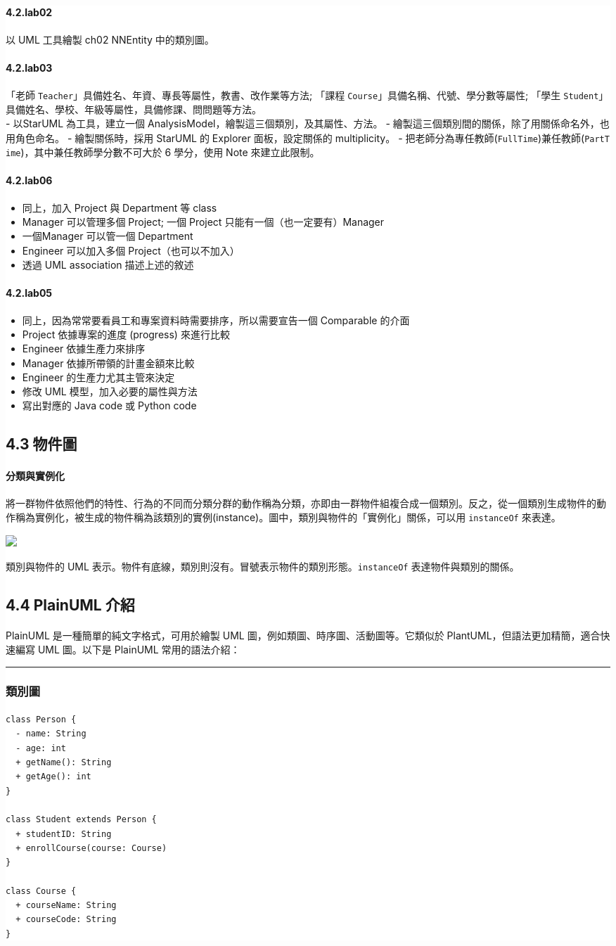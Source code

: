 #### 4.2.lab02
以 UML 工具繪製 ch02 NNEntity 中的類別圖。

#### 4.2.lab03
「老師 `Teacher`」具備姓名、年資、專長等屬性，教書、改作業等方法; 「課程 `Course`」具備名稱、代號、學分數等屬性; 「學生 `Student`」具備姓名、學校、年級等屬性，具備修課、問問題等方法。 	
	- 以StarUML 為工具，建立一個 AnalysisModel，繪製這三個類別，及其屬性、方法。
	- 繪製這三個類別間的關係，除了用關係命名外，也用角色命名。
	- 繪製關係時，採用 StarUML 的 Explorer 面板，設定關係的 multiplicity。
	- 把老師分為專任教師(`FullTime`)兼任教師(`PartTime`)，其中兼任教師學分數不可大於 6 學分，使用 Note 來建立此限制。

#### 4.2.lab06
* 同上，加入 Project 與 Department 等 class
* Manager 可以管理多個 Project; 一個 Project 只能有一個（也一定要有）Manager
* 一個Manager 可以管一個 Department
* Engineer 可以加入多個 Project（也可以不加入）
* 透過 UML association 描述上述的敘述

#### 4.2.lab05
* 同上，因為常常要看員工和專案資料時需要排序，所以需要宣告一個 Comparable 的介面
* Project 依據專案的進度 (progress) 來進行比較
* Engineer 依據生產力來排序
* Manager 依據所帶領的計畫金額來比較
* Engineer 的生產力尤其主管來決定
* 修改 UML 模型，加入必要的屬性與方法
* 寫出對應的 Java code 或 Python code

	
## 4.3 物件圖

#### 分類與實例化

將一群物件依照他們的特性、行為的不同而分類分群的動作稱為分類，亦即由一群物件組複合成一個類別。反之，從一個類別生成物件的動作稱為實例化，被生成的物件稱為該類別的實例(instance)。圖中，類別與物件的「實例化」關係，可以用 `instanceOf`  來表達。

<img src=https://i.imgur.com/Fcr5qpx.png width=400>

類別與物件的 UML 表示。物件有底線，類別則沒有。冒號表示物件的類別形態。`instanceOf` 表達物件與類別的關係。

## 4.4 PlainUML 介紹
PlainUML 是一種簡單的純文字格式，可用於繪製 UML 圖，例如類圖、時序圖、活動圖等。它類似於 PlantUML，但語法更加精簡，適合快速編寫 UML 圖。以下是 PlainUML 常用的語法介紹：

---

### 類別圖
```plaintext
class Person {
  - name: String
  - age: int
  + getName(): String
  + getAge(): int
}

class Student extends Person {
  + studentID: String
  + enrollCourse(course: Course)
}

class Course {
  + courseName: String
  + courseCode: String
}
```
